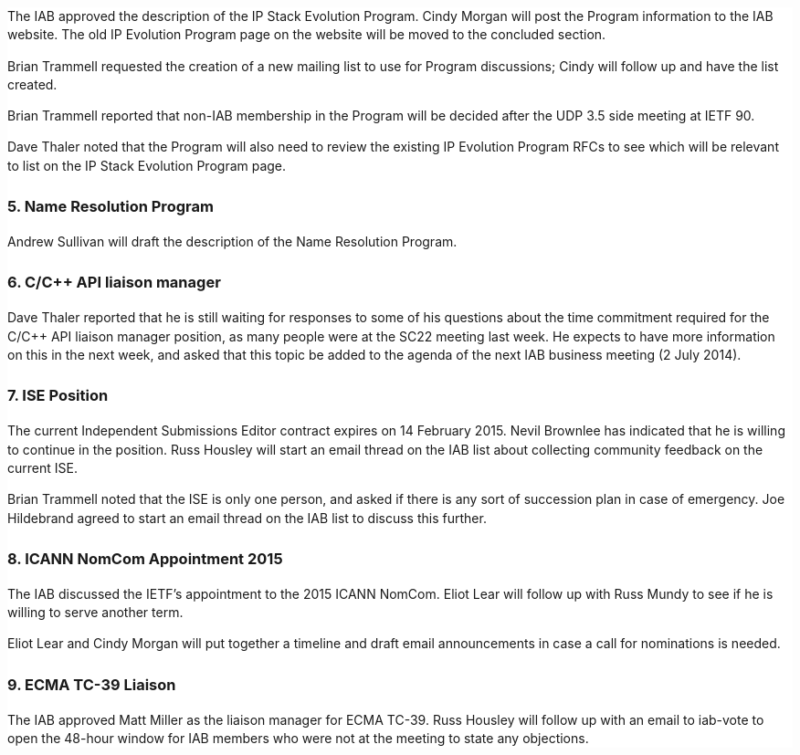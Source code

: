 The IAB approved the description of the IP Stack Evolution Program. Cindy Morgan will post the Program information to the IAB website. The old IP Evolution Program page on the website will be moved to the concluded section.


Brian Trammell requested the creation of a new mailing list to use for Program discussions; Cindy will follow up and have the list created.


Brian Trammell reported that non-IAB membership in the Program will be decided after the UDP 3.5 side meeting at IETF 90.


Dave Thaler noted that the Program will also need to review the existing IP Evolution Program RFCs to see which will be relevant to list on the IP Stack Evolution Program page.


### 5. Name Resolution Program


Andrew Sullivan will draft the description of the Name Resolution Program.


### 6. C/C++ API liaison manager


Dave Thaler reported that he is still waiting for responses to some of his questions about the time commitment required for the C/C++ API liaison manager position, as many people were at the SC22 meeting last week. He expects to have more information on this in the next week, and asked that this topic be added to the agenda of the next IAB business meeting (2 July 2014).


### 7. ISE Position


The current Independent Submissions Editor contract expires on 14 February 2015. Nevil Brownlee has indicated that he is willing to continue in the position. Russ Housley will start an email thread on the IAB list about collecting community feedback on the current ISE.


Brian Trammell noted that the ISE is only one person, and asked if there is any sort of succession plan in case of emergency. Joe Hildebrand agreed to start an email thread on the IAB list to discuss this further.


### 8. ICANN NomCom Appointment 2015


The IAB discussed the IETF’s appointment to the 2015 ICANN NomCom. Eliot Lear will follow up with Russ Mundy to see if he is willing to serve another term.


Eliot Lear and Cindy Morgan will put together a timeline and draft email announcements in case a call for nominations is needed.


### 9. ECMA TC-39 Liaison


The IAB approved Matt Miller as the liaison manager for ECMA TC-39. Russ Housley will follow up with an email to iab-vote to open the 48-hour window for IAB members who were not at the meeting to state any objections.
